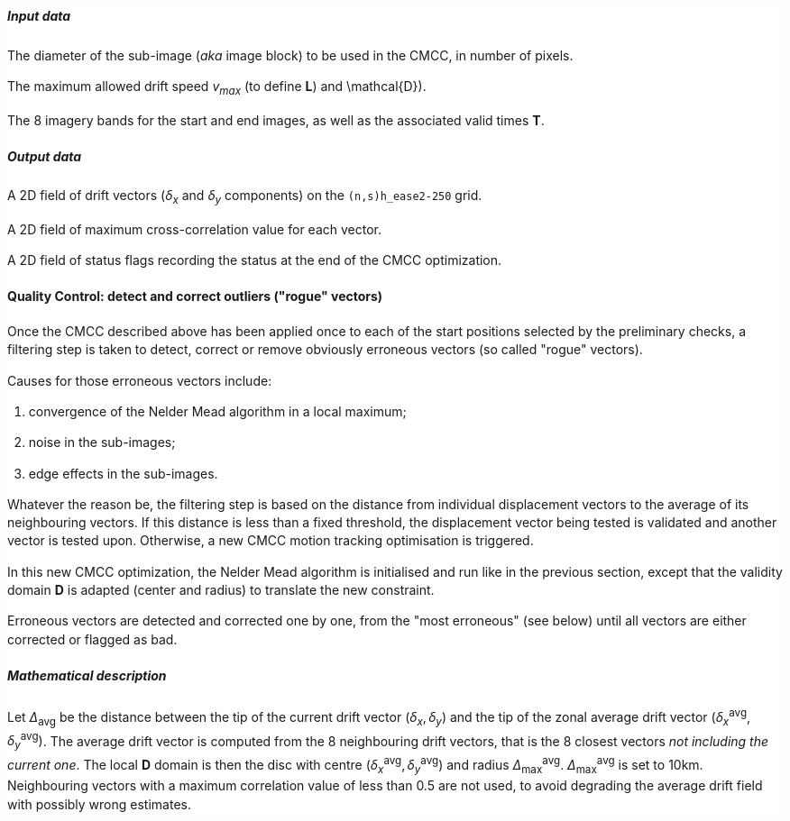 ##### Input data

The diameter of the sub-image (*aka* image block) to be used in the CMCC, in number of pixels.

The maximum allowed drift speed $v_{max}$ (to define $\mathbf{L}$) and \mathcal{D}).

The 8 imagery bands for the start and end images, as well as the associated valid times $\mathbf{T}$.

##### Output data

A 2D field of drift vectors ($\delta_x$ and $\delta_y$ components) on the `(n,s)h_ease2-250` grid.

A 2D field of maximum cross-correlation value for each vector.

A 2D field of status flags recording the status at the end of the CMCC optimization.

#### Quality Control: detect and correct outliers ("rogue" vectors)

Once the CMCC described above has been applied once to each of the
start positions selected by the preliminary checks, a filtering step
is taken to detect, correct or remove obviously erroneous vectors (so called "rogue" vectors).

Causes for those erroneous vectors include:

1.  convergence of the Nelder Mead algorithm in a local maximum;

2.  noise in the sub-images;

3.  edge effects in the sub-images.

Whatever the reason be, the filtering step is based on the
distance from individual displacement vectors to the average of its
neighbouring vectors. If this distance is less than a fixed threshold,
the displacement vector being tested is validated and another vector is
tested upon. Otherwise, a new CMCC motion tracking optimisation is triggered.

In this new CMCC optimization, the Nelder Mead algorithm is initialised and run like in the previous
section, except that the validity domain $\mathbf{D}$ is adapted (center and radius) to translate the new constraint.

Erroneous vectors are detected and corrected one by one, from the "most erroneous" (see below) until
all vectors are either corrected or flagged as bad.

##### Mathematical description

Let $\Delta_{\textrm{avg}}$ be the distance between the tip of the
current drift vector $(\delta_x,\delta_y)$ and the tip of the zonal
average drift vector
$(\delta^{\textrm{avg}}_x,\delta^{\textrm{avg}}_y)$. The average drift
vector is computed from the 8 neighbouring drift vectors, that is the 8
closest vectors *not including the current one*. The local $\mathbf{D}$
domain is then the disc with centre
$(\delta^{\textrm{avg}}_x,\delta^{\textrm{avg}}_y)$ and radius
$\Delta^{\textrm{avg}}_{\textrm{max}}$. $\Delta^{\textrm{avg}}_{\textrm{max}}$ is set to $10$km.
Neighbouring vectors with a maximum correlation value of less than $0.5$ are not
used, to avoid degrading the average drift field with possibly wrong
estimates.
